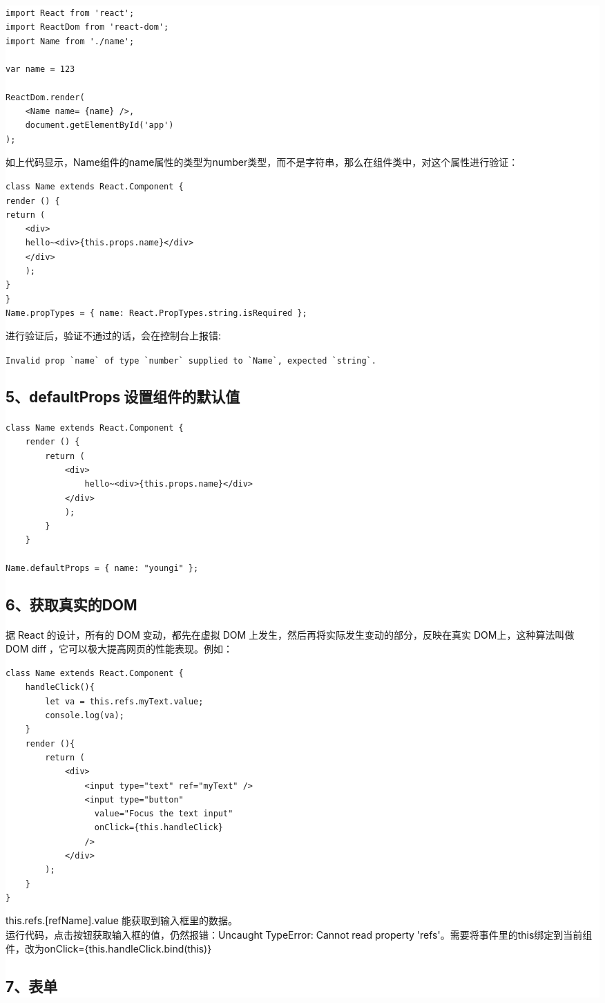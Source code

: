     import React from 'react';
    import ReactDom from 'react-dom';
    import Name from './name';

    var name = 123

    ReactDom.render(
        <Name name= {name} />,
        document.getElementById('app')
    );
如上代码显示，Name组件的name属性的类型为number类型，而不是字符串，那么在组件类中，对这个属性进行验证：

    class Name extends React.Component {
    render () {
    return (
        <div>
        hello~<div>{this.props.name}</div>
        </div>
        );
    }
    }
    Name.propTypes = { name: React.PropTypes.string.isRequired };

进行验证后，验证不通过的话，会在控制台上报错:

    Invalid prop `name` of type `number` supplied to `Name`, expected `string`.
## 5、defaultProps 设置组件的默认值
    class Name extends React.Component {
        render () {
            return (
                <div>
                    hello~<div>{this.props.name}</div>
                </div>
                );
            }
        }

    Name.defaultProps = { name: "youngi" };
## 6、获取真实的DOM
据 React 的设计，所有的 DOM 变动，都先在虚拟 DOM 上发生，然后再将实际发生变动的部分，反映在真实 DOM上，这种算法叫做 DOM diff ，它可以极大提高网页的性能表现。例如：

    class Name extends React.Component {
        handleClick(){
            let va = this.refs.myText.value;
            console.log(va);
        }
        render (){
            return (
                <div>
                    <input type="text" ref="myText" />
                    <input type="button" 
                      value="Focus the text input" 
                      onClick={this.handleClick} 
                    />
                </div>
            );
        }
    }
this.refs.[refName].value 能获取到输入框里的数据。   
运行代码，点击按钮获取输入框的值，仍然报错：Uncaught TypeError: Cannot read property 'refs'。需要将事件里的this绑定到当前组件，改为onClick={this.handleClick.bind(this)}
## 7、表单